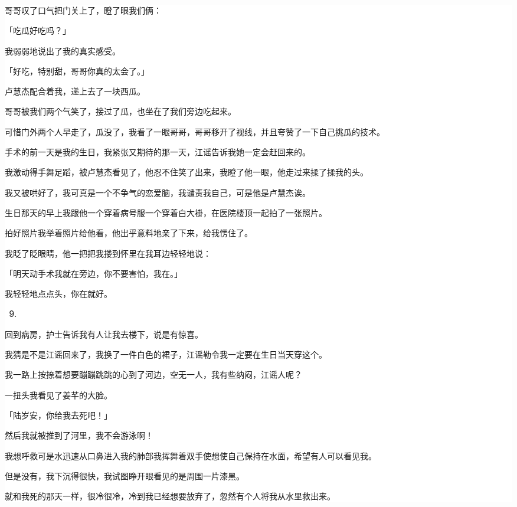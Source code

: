 哥哥叹了口气把门关上了，瞪了眼我们俩：  


「吃瓜好吃吗？」  


我弱弱地说出了我的真实感受。  


「好吃，特别甜，哥哥你真的太会了。」  


卢慧杰配合着我，递上去了一块西瓜。  


哥哥被我们两个气笑了，接过了瓜，也坐在了我们旁边吃起来。  


可惜门外两个人早走了，瓜没了，我看了一眼哥哥，哥哥移开了视线，并且夸赞了一下自己挑瓜的技术。  


手术的前一天是我的生日，我紧张又期待的那一天，江谣告诉我她一定会赶回来的。  


我激动得手舞足蹈，被卢慧杰看见了，他忍不住笑了出来，我瞪了他一眼，他走过来揉了揉我的头。  


我又被哄好了，我可真是一个不争气的恋爱脑，我谴责我自己，可是他是卢慧杰诶。  


生日那天的早上我跟他一个穿着病号服一个穿着白大褂，在医院楼顶一起拍了一张照片。  


拍好照片我举着照片给他看，他出乎意料地亲了下来，给我愣住了。  


我眨了眨眼睛，他一把把我搂到怀里在我耳边轻轻地说：  


「明天动手术我就在旁边，你不要害怕，我在。」  


我轻轻地点点头，你在就好。  


9.  


回到病房，护士告诉我有人让我去楼下，说是有惊喜。  


我猜是不是江谣回来了，我换了一件白色的裙子，江谣勒令我一定要在生日当天穿这个。  


我一路上按捺着想要蹦蹦跳跳的心到了河边，空无一人，我有些纳闷，江谣人呢？  


一扭头我看见了姜芊的大脸。  


「陆岁安，你给我去死吧！」  


然后我就被推到了河里，我不会游泳啊！  


我想呼救可是水迅速从口鼻进入我的肺部我挥舞着双手使想使自己保持在水面，希望有人可以看见我。  


但是没有，我下沉得很快，我试图睁开眼看见的是周围一片漆黑。  


就和我死的那天一样，很冷很冷，冷到我已经想要放弃了，忽然有个人将我从水里救出来。  
